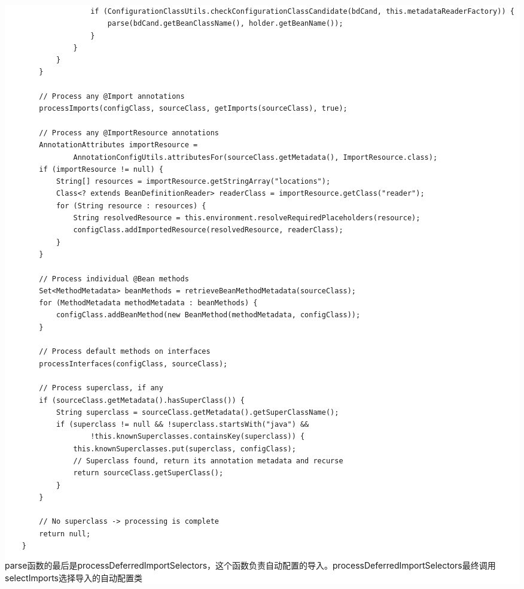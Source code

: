 ```
					if (ConfigurationClassUtils.checkConfigurationClassCandidate(bdCand, this.metadataReaderFactory)) {
						parse(bdCand.getBeanClassName(), holder.getBeanName());
					}
				}
			}
		}

		// Process any @Import annotations
		processImports(configClass, sourceClass, getImports(sourceClass), true);

		// Process any @ImportResource annotations
		AnnotationAttributes importResource =
				AnnotationConfigUtils.attributesFor(sourceClass.getMetadata(), ImportResource.class);
		if (importResource != null) {
			String[] resources = importResource.getStringArray("locations");
			Class<? extends BeanDefinitionReader> readerClass = importResource.getClass("reader");
			for (String resource : resources) {
				String resolvedResource = this.environment.resolveRequiredPlaceholders(resource);
				configClass.addImportedResource(resolvedResource, readerClass);
			}
		}

		// Process individual @Bean methods
		Set<MethodMetadata> beanMethods = retrieveBeanMethodMetadata(sourceClass);
		for (MethodMetadata methodMetadata : beanMethods) {
			configClass.addBeanMethod(new BeanMethod(methodMetadata, configClass));
		}

		// Process default methods on interfaces
		processInterfaces(configClass, sourceClass);

		// Process superclass, if any
		if (sourceClass.getMetadata().hasSuperClass()) {
			String superclass = sourceClass.getMetadata().getSuperClassName();
			if (superclass != null && !superclass.startsWith("java") &&
					!this.knownSuperclasses.containsKey(superclass)) {
				this.knownSuperclasses.put(superclass, configClass);
				// Superclass found, return its annotation metadata and recurse
				return sourceClass.getSuperClass();
			}
		}

		// No superclass -> processing is complete
		return null;
	}
```
parse函数的最后是processDeferredImportSelectors，这个函数负责自动配置的导入。processDeferredImportSelectors最终调用selectImports选择导入的自动配置类
